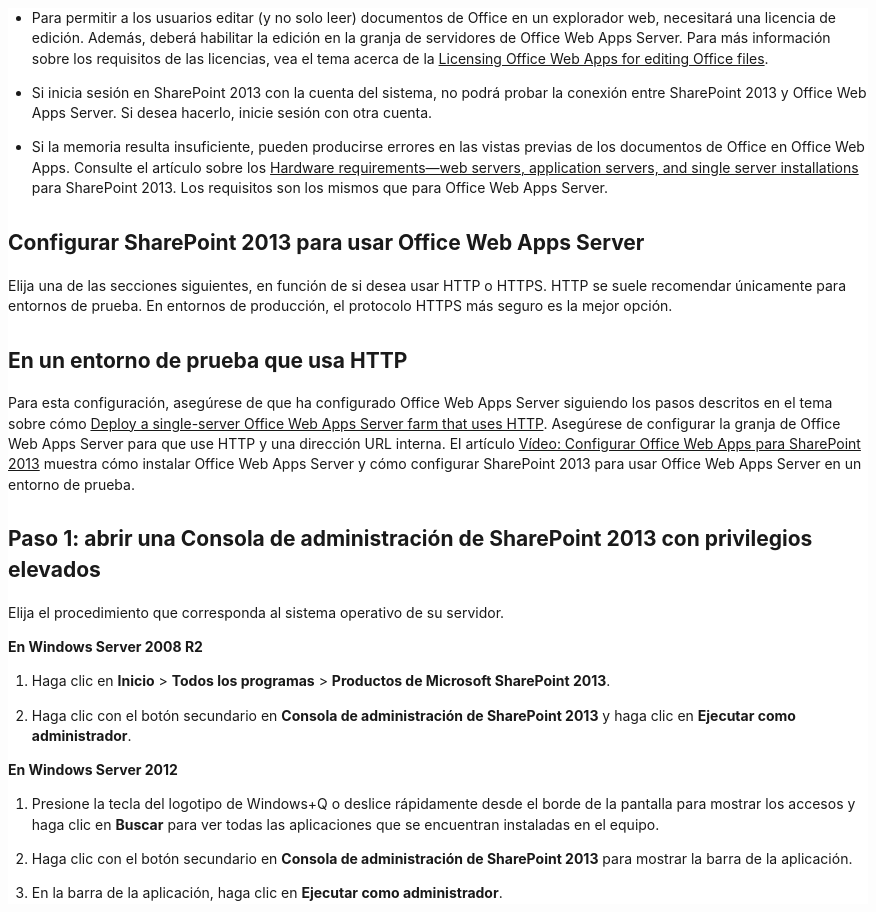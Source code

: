  - Para permitir a los usuarios editar (y no solo leer) documentos de Office en un explorador web, necesitará una licencia de edición. Además, deberá habilitar la edición en la granja de servidores de Office Web Apps Server. Para más información sobre los requisitos de las licencias, vea el tema acerca de la [Licensing Office Web Apps for editing Office files](plan-office-web-apps-used-with-sharepoint-2013.md).

  - Si inicia sesión en SharePoint 2013 con la cuenta del sistema, no podrá probar la conexión entre SharePoint 2013 y Office Web Apps Server. Si desea hacerlo, inicie sesión con otra cuenta.

  - Si la memoria resulta insuficiente, pueden producirse errores en las vistas previas de los documentos de Office en Office Web Apps. Consulte el artículo sobre los [Hardware requirements—web servers, application servers, and single server installations](https://technet.microsoft.com/es-es/4d88c402-24f2-449b-86a6-6e7afcfec0cd\(office.15\)#hwforwebserver) para SharePoint 2013. Los requisitos son los mismos que para Office Web Apps Server.

## Configurar SharePoint 2013 para usar Office Web Apps Server

Elija una de las secciones siguientes, en función de si desea usar HTTP o HTTPS. HTTP se suele recomendar únicamente para entornos de prueba. En entornos de producción, el protocolo HTTPS más seguro es la mejor opción.

## En un entorno de prueba que usa HTTP

Para esta configuración, asegúrese de que ha configurado Office Web Apps Server siguiendo los pasos descritos en el tema sobre cómo [Deploy a single-server Office Web Apps Server farm that uses HTTP](deploy-office-web-apps-server.md). Asegúrese de configurar la granja de Office Web Apps Server para que use HTTP y una dirección URL interna. El artículo [Vídeo: Configurar Office Web Apps para SharePoint 2013](video-configure-office-web-apps-for-sharepoint-2013.md) muestra cómo instalar Office Web Apps Server y cómo configurar SharePoint 2013 para usar Office Web Apps Server en un entorno de prueba.

## Paso 1: abrir una Consola de administración de SharePoint 2013 con privilegios elevados

Elija el procedimiento que corresponda al sistema operativo de su servidor.

**En Windows Server 2008 R2**

1.  Haga clic en **Inicio** \> **Todos los programas** \> **Productos de Microsoft SharePoint 2013**.

2.  Haga clic con el botón secundario en **Consola de administración de SharePoint 2013** y haga clic en **Ejecutar como administrador**.

**En Windows Server 2012**

1.  Presione la tecla del logotipo de Windows+Q o deslice rápidamente desde el borde de la pantalla para mostrar los accesos y haga clic en **Buscar** para ver todas las aplicaciones que se encuentran instaladas en el equipo.

2.  Haga clic con el botón secundario en **Consola de administración de SharePoint 2013** para mostrar la barra de la aplicación.

3.  En la barra de la aplicación, haga clic en **Ejecutar como administrador**.
